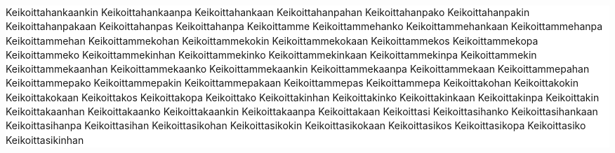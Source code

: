 Keikoittahankaankin
Keikoittahankaanpa
Keikoittahankaan
Keikoittahanpahan
Keikoittahanpako
Keikoittahanpakin
Keikoittahanpakaan
Keikoittahanpas
Keikoittahanpa
Keikoittamme
Keikoittammehanko
Keikoittammehankaan
Keikoittammehanpa
Keikoittammehan
Keikoittammekohan
Keikoittammekokin
Keikoittammekokaan
Keikoittammekos
Keikoittammekopa
Keikoittammeko
Keikoittammekinhan
Keikoittammekinko
Keikoittammekinkaan
Keikoittammekinpa
Keikoittammekin
Keikoittammekaanhan
Keikoittammekaanko
Keikoittammekaankin
Keikoittammekaanpa
Keikoittammekaan
Keikoittammepahan
Keikoittammepako
Keikoittammepakin
Keikoittammepakaan
Keikoittammepas
Keikoittammepa
Keikoittakohan
Keikoittakokin
Keikoittakokaan
Keikoittakos
Keikoittakopa
Keikoittako
Keikoittakinhan
Keikoittakinko
Keikoittakinkaan
Keikoittakinpa
Keikoittakin
Keikoittakaanhan
Keikoittakaanko
Keikoittakaankin
Keikoittakaanpa
Keikoittakaan
Keikoittasi
Keikoittasihanko
Keikoittasihankaan
Keikoittasihanpa
Keikoittasihan
Keikoittasikohan
Keikoittasikokin
Keikoittasikokaan
Keikoittasikos
Keikoittasikopa
Keikoittasiko
Keikoittasikinhan